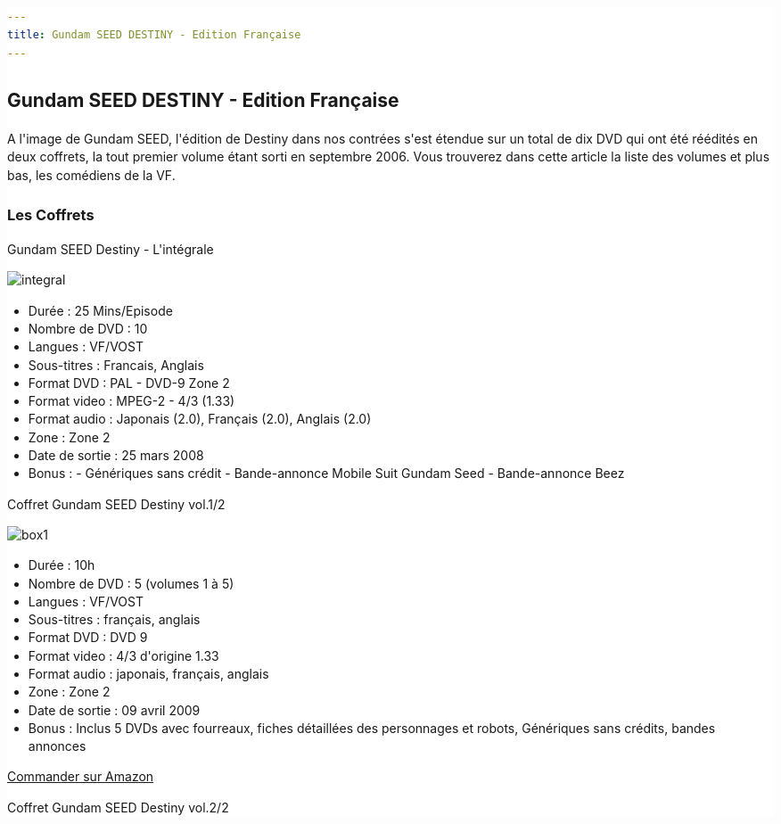 ```yaml
---
title: Gundam SEED DESTINY - Edition Française
---
```


Gundam SEED DESTINY - Edition Française
---------------------------------------


A l'image de Gundam SEED, l'édition de Destiny dans nos contrées s'est étendue sur un total de dix DVD qui ont été réédités en deux coffrets, la tout premier volume étant sorti en septembre 2006. Vous trouverez dans cette article la liste des volumes et plus bas, les comédiens de la VF.


### Les Coffrets


Gundam SEED Destiny - L'intégrale


![integral](/images/stories/saga/gundamseeddestiny/dvd/integral.png)
* Durée : 25 Mins/Episode
* Nombre de DVD : 10
* Langues : VF/VOST
* Sous-titres : Francais, Anglais
* Format DVD : PAL - DVD-9 Zone 2
* Format video : MPEG-2 - 4/3 (1.33)
* Format audio : Japonais (2.0), Français (2.0), Anglais (2.0)
* Zone : Zone 2
* Date de sortie : 25 mars 2008
* Bonus : - Génériques sans crédit - Bande-annonce Mobile Suit Gundam Seed - Bande-annonce Beez


Coffret Gundam SEED Destiny vol.1/2


![box1](/images/stories/saga/gundamseeddestiny/dvd/box1.png)
* Durée : 10h
* Nombre de DVD : 5 (volumes 1 à 5)
* Langues : VF/VOST
* Sous-titres : français, anglais
* Format DVD : DVD 9
* Format video : 4/3 d'origine 1.33
* Format audio : japonais, français, anglais
* Zone : Zone 2
* Date de sortie : 09 avril 2009
* Bonus : Inclus 5 DVDs avec fourreaux, fiches détaillées des personnages et robots, Génériques sans crédits, bandes annonces


[Commander sur Amazon](http://www.amazon.fr/gp/product/B001PLNE1U?ie=UTF8&tag=gundamfrance-21&linkCode=as2&camp=2522&creative=8066&creativeASIN=B001PLNE1U)


Coffret Gundam SEED Destiny vol.2/2
